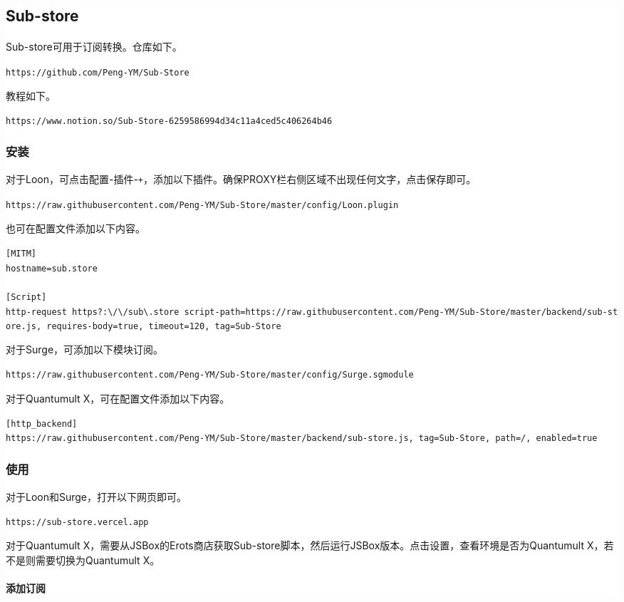 ## Sub-store

Sub-store可用于订阅转换。仓库如下。

```
https://github.com/Peng-YM/Sub-Store
```

教程如下。

```
https://www.notion.so/Sub-Store-6259586994d34c11a4ced5c406264b46
```

### 安装

对于Loon，可点击配置-插件-`+`，添加以下插件。确保PROXY栏右侧区域不出现任何文字，点击保存即可。

```
https://raw.githubusercontent.com/Peng-YM/Sub-Store/master/config/Loon.plugin
```

也可在配置文件添加以下内容。

```
[MITM]
hostname=sub.store

[Script]
http-request https?:\/\/sub\.store script-path=https://raw.githubusercontent.com/Peng-YM/Sub-Store/master/backend/sub-store.js, requires-body=true, timeout=120, tag=Sub-Store
```

对于Surge，可添加以下模块订阅。

```
https://raw.githubusercontent.com/Peng-YM/Sub-Store/master/config/Surge.sgmodule
```

对于Quantumult X，可在配置文件添加以下内容。

```
[http_backend]
https://raw.githubusercontent.com/Peng-YM/Sub-Store/master/backend/sub-store.js, tag=Sub-Store, path=/, enabled=true
```

### 使用

对于Loon和Surge，打开以下网页即可。

```
https://sub-store.vercel.app
```

对于Quantumult X，需要从JSBox的Erots商店获取Sub-store脚本，然后运行JSBox版本。点击设置，查看环境是否为Quantumult X，若不是则需要切换为Quantumult X。

#### 添加订阅
